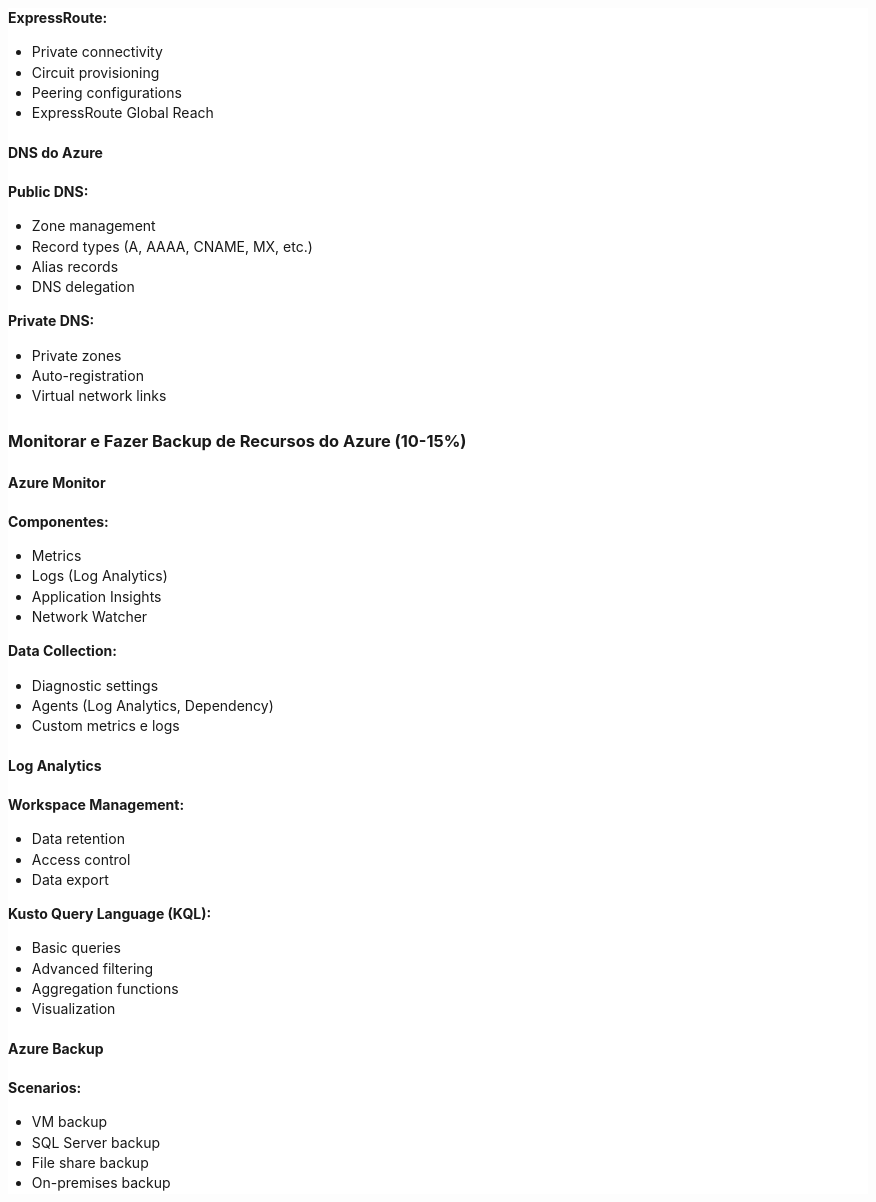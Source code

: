 **ExpressRoute:**
- Private connectivity
- Circuit provisioning
- Peering configurations
- ExpressRoute Global Reach

#### DNS do Azure

**Public DNS:**
- Zone management
- Record types (A, AAAA, CNAME, MX, etc.)
- Alias records
- DNS delegation

**Private DNS:**
- Private zones
- Auto-registration
- Virtual network links

### Monitorar e Fazer Backup de Recursos do Azure (10-15%)

#### Azure Monitor

**Componentes:**
- Metrics
- Logs (Log Analytics)
- Application Insights
- Network Watcher

**Data Collection:**
- Diagnostic settings
- Agents (Log Analytics, Dependency)
- Custom metrics e logs

#### Log Analytics

**Workspace Management:**
- Data retention
- Access control
- Data export

**Kusto Query Language (KQL):**
- Basic queries
- Advanced filtering
- Aggregation functions
- Visualization

#### Azure Backup

**Scenarios:**
- VM backup
- SQL Server backup
- File share backup
- On-premises backup
